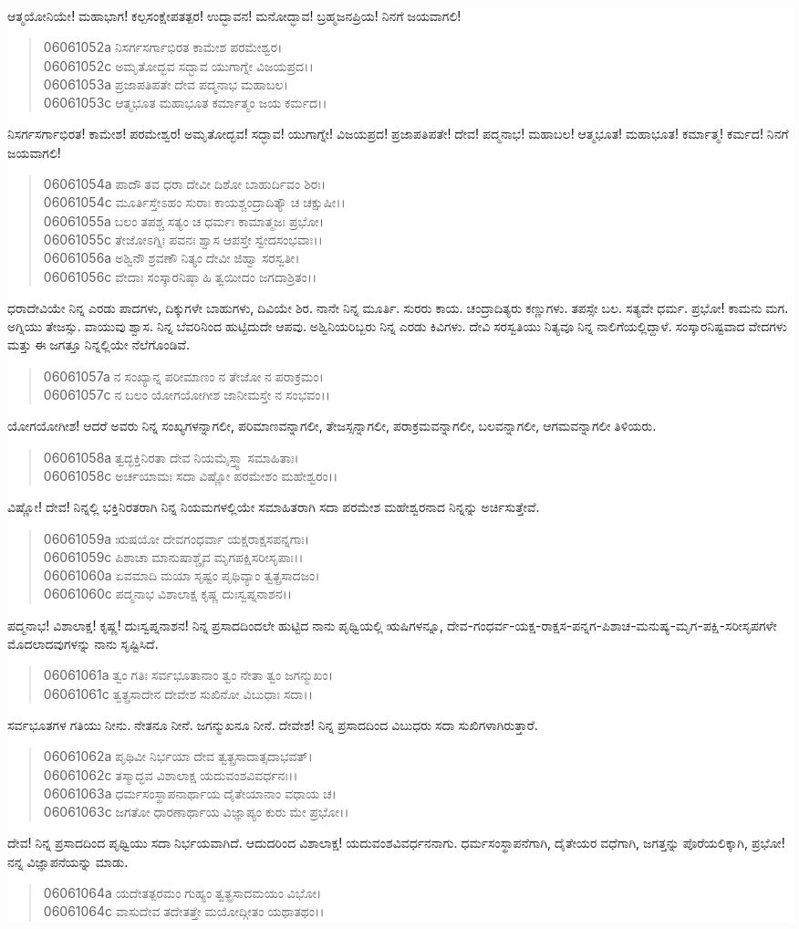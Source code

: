 ಆತ್ಮಯೋನಿಯೇ! ಮಹಾಭಾಗ! ಕಲ್ಪಸಂಕ್ಷೇಪತತ್ಪರ! ಉದ್ಭಾವನ! ಮನೋದ್ಭಾವ! ಬ್ರಹ್ಮಜನಪ್ರಿಯ! ನಿನಗೆ ಜಯವಾಗಲಿ!

> 06061052a ನಿಸರ್ಗಸರ್ಗಾಭಿರತ ಕಾಮೇಶ ಪರಮೇಶ್ವರ।   
06061052c ಅಮೃತೋದ್ಭವ ಸದ್ಭಾವ ಯುಗಾಗ್ನೇ ವಿಜಯಪ್ರದ।।   
06061053a ಪ್ರಜಾಪತಿಪತೇ ದೇವ ಪದ್ಮನಾಭ ಮಹಾಬಲ।   
06061053c ಆತ್ಮಭೂತ ಮಹಾಭೂತ ಕರ್ಮಾತ್ಮಂ ಜಯ ಕರ್ಮದ।।

ನಿಸರ್ಗಸರ್ಗಾಭಿರತ! ಕಾಮೇಶ! ಪರಮೇಶ್ವರ! ಅಮೃತೋದ್ಭವ! ಸದ್ಭಾವ! ಯುಗಾಗ್ನೇ! ವಿಜಯಪ್ರದ! ಪ್ರಜಾಪತಿಪತೇ! ದೇವ! ಪದ್ಮನಾಭ! ಮಹಾಬಲ! ಆತ್ಮಭೂತ! ಮಹಾಭೂತ! ಕರ್ಮಾತ್ಮ! ಕರ್ಮದ! ನಿನಗೆ ಜಯವಾಗಲಿ!

> 06061054a ಪಾದೌ ತವ ಧರಾ ದೇವೀ ದಿಶೋ ಬಾಹುರ್ದಿವಂ ಶಿರಃ।   
06061054c ಮೂರ್ತಿಸ್ತೇಽಹಂ ಸುರಾಃ ಕಾಯಶ್ಚಂದ್ರಾದಿತ್ಯೌ ಚ ಚಕ್ಷುಷೀ।।   
06061055a ಬಲಂ ತಪಶ್ಚ ಸತ್ಯಂ ಚ ಧರ್ಮಃ ಕಾಮಾತ್ಮಜಃ ಪ್ರಭೋ।   
06061055c ತೇಜೋಽಗ್ನಿಃ ಪವನಃ ಶ್ವಾಸ ಆಪಸ್ತೇ ಸ್ವೇದಸಂಭವಾಃ।।   
06061056a ಅಶ್ವಿನೌ ಶ್ರವಣೌ ನಿತ್ಯಂ ದೇವೀ ಜಿಹ್ವಾ ಸರಸ್ವತೀ।   
06061056c ವೇದಾಃ ಸಂಸ್ಕಾರನಿಷ್ಠಾ ಹಿ ತ್ವಯೀದಂ ಜಗದಾಶ್ರಿತಂ।।

ಧರಾದೇವಿಯೇ ನಿನ್ನ ಎರಡು ಪಾದಗಳು, ದಿಕ್ಕುಗಳೇ ಬಾಹುಗಳು, ದಿವಿಯೇ ಶಿರ. ನಾನೇ ನಿನ್ನ ಮೂರ್ತಿ. ಸುರರು ಕಾಯ. ಚಂದ್ರಾದಿತ್ಯರು ಕಣ್ಣುಗಳು. ತಪಸ್ಸೇ ಬಲ. ಸತ್ಯವೇ ಧರ್ಮ. ಪ್ರಭೋ! ಕಾಮನು ಮಗ. ಅಗ್ನಿಯು ತೇಜಸ್ಸು. ವಾಯುವು ಶ್ವಾಸ. ನಿನ್ನ ಬೆವರಿನಿಂದ ಹುಟ್ಟಿದುದೇ ಆಪವು. ಅಶ್ವಿನಿಯರಿಬ್ಬರು ನಿನ್ನ ಎರಡು ಕಿವಿಗಳು. ದೇವಿ ಸರಸ್ವತಿಯು ನಿತ್ಯವೂ ನಿನ್ನ ನಾಲಿಗೆಯಲ್ಲಿದ್ದಾಳೆ. ಸಂಸ್ಕಾರನಿಷ್ಟವಾದ ವೇದಗಳು ಮತ್ತು ಈ ಜಗತ್ತೂ ನಿನ್ನಲ್ಲಿಯೇ ನೆಲೆಗೊಂಡಿವೆ.

> 06061057a ನ ಸಂಖ್ಯಾನ್ನ ಪರೀಮಾಣಂ ನ ತೇಜೋ ನ ಪರಾಕ್ರಮಂ।   
06061057c ನ ಬಲಂ ಯೋಗಯೋಗೀಶ ಜಾನೀಮಸ್ತೇ ನ ಸಂಭವಂ।।

ಯೋಗಯೋಗೀಶ! ಆದರೆ ಅವರು ನಿನ್ನ ಸಂಖ್ಯಗಳನ್ನಾಗಲೀ, ಪರಿಮಾಣವನ್ನಾಗಲೀ, ತೇಜಸ್ಸನ್ನಾಗಲೀ, ಪರಾಕ್ರಮವನ್ನಾಗಲೀ, ಬಲವನ್ನಾಗಲೀ, ಆಗಮವನ್ನಾಗಲೀ ತಿಳಿಯರು.

> 06061058a ತ್ವದ್ಭಕ್ತಿನಿರತಾ ದೇವ ನಿಯಮೈಸ್ತ್ವಾ ಸಮಾಹಿತಾಃ।   
06061058c ಅರ್ಚಯಾಮಃ ಸದಾ ವಿಷ್ಣೋ ಪರಮೇಶಂ ಮಹೇಶ್ವರಂ।।

ವಿಷ್ಣೋ! ದೇವ! ನಿನ್ನಲ್ಲಿ ಭಕ್ತಿನಿರತರಾಗಿ ನಿನ್ನ ನಿಯಮಗಳಲ್ಲಿಯೇ ಸಮಾಹಿತರಾಗಿ ಸದಾ ಪರಮೇಶ ಮಹೇಶ್ವರನಾದ ನಿನ್ನನ್ನು ಅರ್ಚಿಸುತ್ತೇವೆ.

> 06061059a ಋಷಯೋ ದೇವಗಂಧರ್ವಾ ಯಕ್ಷರಾಕ್ಷಸಪನ್ನಗಾಃ।   
06061059c ಪಿಶಾಚಾ ಮಾನುಷಾಶ್ಚೈವ ಮೃಗಪಕ್ಷಿಸರೀಸೃಪಾಃ।।   
06061060a ಏವಮಾದಿ ಮಯಾ ಸೃಷ್ಟಂ ಪೃಥಿವ್ಯಾಂ ತ್ವತ್ಪ್ರಸಾದಜಂ।   
06061060c ಪದ್ಮನಾಭ ವಿಶಾಲಾಕ್ಷ ಕೃಷ್ಣ ದುಃಸ್ವಪ್ನನಾಶನ।।

ಪದ್ಮನಾಭ! ವಿಶಾಲಾಕ್ಷ! ಕೃಷ್ಣ! ದುಃಸ್ವಪ್ನನಾಶನ! ನಿನ್ನ ಪ್ರಸಾದದಿಂದಲೇ ಹುಟ್ಟಿದ ನಾನು ಪೃಥ್ವಿಯಲ್ಲಿ ಋಷಿಗಳನ್ನೂ, ದೇವ-ಗಂಧರ್ವ-ಯಕ್ಷ-ರಾಕ್ಷಸ-ಪನ್ನಗ-ಪಿಶಾಚ-ಮನುಷ್ಯ-ಮೃಗ-ಪಕ್ಷಿ-ಸರೀಸೃಪಗಳೇ ಮೊದಲಾದವುಗಳನ್ನು ನಾನು ಸೃಷ್ಟಿಸಿದೆ.

> 06061061a ತ್ವಂ ಗತಿಃ ಸರ್ವಭೂತಾನಾಂ ತ್ವಂ ನೇತಾ ತ್ವಂ ಜಗನ್ಮುಖಂ।   
06061061c ತ್ವತ್ಪ್ರಸಾದೇನ ದೇವೇಶ ಸುಖಿನೋ ವಿಬುಧಾಃ ಸದಾ।।

ಸರ್ವಭೂತಗಳ ಗತಿಯು ನೀನು. ನೇತನೂ ನೀನೆ. ಜಗನ್ಮುಖನೂ ನೀನೆ. ದೇವೇಶ! ನಿನ್ನ ಪ್ರಸಾದದಿಂದ ವಿಬುಧರು ಸದಾ ಸುಖಿಗಳಾಗಿರುತ್ತಾರೆ.

> 06061062a ಪೃಥಿವೀ ನಿರ್ಭಯಾ ದೇವ ತ್ವತ್ಪ್ರಸಾದಾತ್ಸದಾಭವತ್।   
06061062c ತಸ್ಮಾದ್ಭವ ವಿಶಾಲಾಕ್ಷ ಯದುವಂಶವಿವರ್ಧನಃ।।   
06061063a ಧರ್ಮಸಂಸ್ಥಾಪನಾರ್ಥಾಯ ದೈತೇಯಾನಾಂ ವಧಾಯ ಚ।   
06061063c ಜಗತೋ ಧಾರಣಾರ್ಥಾಯ ವಿಜ್ಞಾಪ್ಯಂ ಕುರು ಮೇ ಪ್ರಭೋ।।

ದೇವ! ನಿನ್ನ ಪ್ರಸಾದದಿಂದ ಪೃಥ್ವಿಯು ಸದಾ ನಿರ್ಭಯವಾಗಿದೆ. ಆದುದರಿಂದ ವಿಶಾಲಾಕ್ಷ! ಯದುವಂಶವಿವರ್ಧನನಾಗು. ಧರ್ಮಸಂಸ್ಥಾಪನೆಗಾಗಿ, ದೈತೇಯರ ವಧೆಗಾಗಿ, ಜಗತ್ತನ್ನು ಪೊರೆಯಲಿಕ್ಕಾಗಿ, ಪ್ರಭೋ! ನನ್ನ ವಿಜ್ಞಾಪನೆಯನ್ನು ಮಾಡು.

> 06061064a ಯದೇತತ್ಪರಮಂ ಗುಹ್ಯಂ ತ್ವತ್ಪ್ರಸಾದಮಯಂ ವಿಭೋ।   
06061064c ವಾಸುದೇವ ತದೇತತ್ತೇ ಮಯೋದ್ಗೀತಂ ಯಥಾತಥಂ।।
